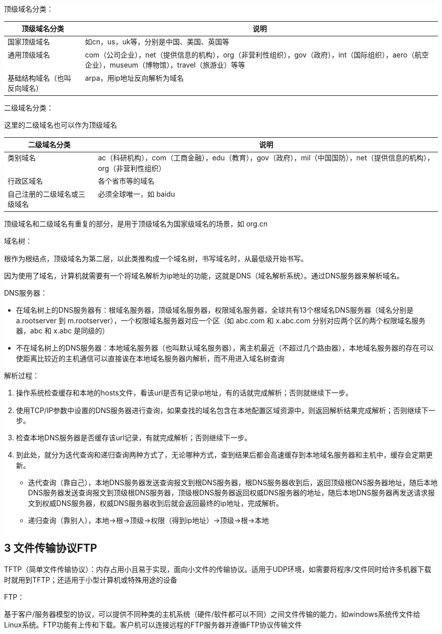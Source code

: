 顶级域名分类：

| 顶级域名分类         | 说明                                                                                        |
| -------------- | ----------------------------------------------------------------------------------------- |
| 国家顶级域名         | 如cn，us，uk等，分别是中国、美国、英国等                                                                   |
| 通用顶级域名         | com（公司企业），net（提供信息的机构），org（非营利性组织），gov（政府），int（国际组织），aero（航空企业），museum（博物馆），travel（旅游业）等等 |
| 基础结构域名（也叫反向域名） | arpa，用ip地址反向解析为域名                                                                         |

二级域名分类：

这里的二级域名也可以作为顶级域名

| 二级域名分类         | 说明                                                                    |
| -------------- | --------------------------------------------------------------------- |
| 类别域名           | ac（科研机构），com（工商金融），edu（教育），gov（政府），mil（中国国防），net（提供信息的机构），org（非营利性组织） |
| 行政区域名          | 各个省市等的域名                                                              |
| 自己注册的二级域名或三级域名 | 必须全球唯一，如 baidu                                                        |

顶级域名和二级域名有重复的部分，是用于顶级域名为国家级域名的场景，如 org.cn

域名树：

根作为根结点，顶级域名为第二层，以此类推构成一个域名树，书写域名时，从最低级开始书写。

因为使用了域名，计算机就需要有一个将域名解析为ip地址的功能，这就是DNS（域名解析系统）。通过DNS服务器来解析域名。

DNS服务器：

* 在域名树上的DNS服务器有：根域名服务器，顶级域名服务器，权限域名服务器，全球共有13个根域名DNS服务器（域名分别是 a.rootserver 到 m.rootserver），一个权限域名服务器对应一个区（如 abc.com 和 x.abc.com 分别对应两个区的两个权限域名服务器，abc 和 x.abc 是同级的）

* 不在域名树上的DNS服务器：本地域名服务器（也叫默认域名服务器），离主机最近（不超过几个路由器），本地域名服务器的存在可以使距离比较近的主机通信可以直接诶在本地域名服务器内解析，而不用进入域名树查询

解析过程：

1. 操作系统检查缓存和本地的hosts文件，看该url是否有记录ip地址，有的话就完成解析；否则就继续下一步。

2. 使用TCP/IP参数中设置的DNS服务器进行查询，如果查找的域名包含在本地配置区域资源中，则返回解析结果完成解析；否则继续下一步。

3. 检查本地DNS服务器是否缓存该url记录，有就完成解析；否则继续下一步。

4. 到此处，就分为迭代查询和递归查询两种方式了，无论哪种方式，查到结果后都会高速缓存到本地域名服务器和主机中，缓存会定期更新。
   
   * 迭代查询（靠自己），本地DNS服务器发送查询报文到根DNS服务器，根DNS服务器收到后，返回顶级根DNS服务器地址，随后本地DNS服务器发送查询报文到顶级根DNS服务器，顶级根DNS服务器返回权威DNS服务器的地址，随后本地DNS服务器再发送请求报文到权威DNS服务器，权威DNS服务器收到后就会返回最终的ip地址，完成解析。
   
   * 递归查询（靠别人），本地->根->顶级->权限（得到ip地址）->顶级->根->本地

## 3 文件传输协议FTP

TFTP（简单文件传输协议）：内存占用小且易于实现，面向小文件的传输协议。适用于UDP环境，如需要将程序/文件同时给许多机器下载时就用到TFTP；还适用于小型计算机或特殊用途的设备

FTP：

基于客户/服务器模型的协议，可以提供不同种类的主机系统（硬件/软件都可以不同）之间文件传输的能力，如windows系统传文件给Linux系统。FTP功能有上传和下载。客户机可以连接远程的FTP服务器并遵循FTP协议传输文件
